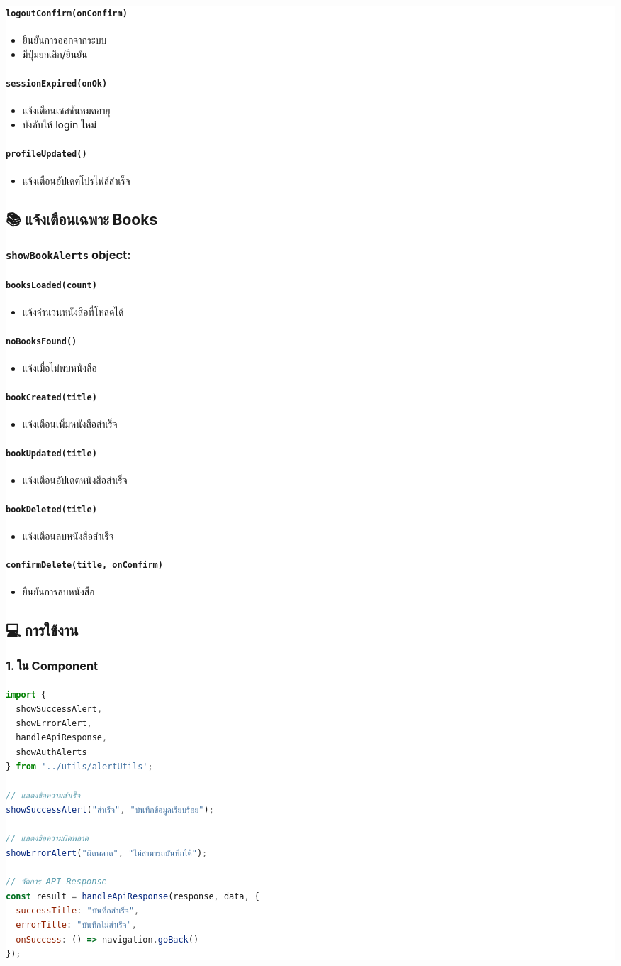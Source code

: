 #### `logoutConfirm(onConfirm)`
- ยืนยันการออกจากระบบ
- มีปุ่มยกเลิก/ยืนยัน

#### `sessionExpired(onOk)`
- แจ้งเตือนเซสชันหมดอายุ
- บังคับให้ login ใหม่

#### `profileUpdated()`
- แจ้งเตือนอัปเดตโปรไฟล์สำเร็จ

## 📚 แจ้งเตือนเฉพาะ Books

### `showBookAlerts` object:

#### `booksLoaded(count)`
- แจ้งจำนวนหนังสือที่โหลดได้

#### `noBooksFound()`
- แจ้งเมื่อไม่พบหนังสือ

#### `bookCreated(title)`
- แจ้งเตือนเพิ่มหนังสือสำเร็จ

#### `bookUpdated(title)`
- แจ้งเตือนอัปเดตหนังสือสำเร็จ

#### `bookDeleted(title)`
- แจ้งเตือนลบหนังสือสำเร็จ

#### `confirmDelete(title, onConfirm)`
- ยืนยันการลบหนังสือ

## 💻 การใช้งาน

### 1. **ใน Component**
```javascript
import { 
  showSuccessAlert, 
  showErrorAlert, 
  handleApiResponse,
  showAuthAlerts 
} from '../utils/alertUtils';

// แสดงข้อความสำเร็จ
showSuccessAlert("สำเร็จ", "บันทึกข้อมูลเรียบร้อย");

// แสดงข้อความผิดพลาด
showErrorAlert("ผิดพลาด", "ไม่สามารถบันทึกได้");

// จัดการ API Response
const result = handleApiResponse(response, data, {
  successTitle: "บันทึกสำเร็จ",
  errorTitle: "บันทึกไม่สำเร็จ",
  onSuccess: () => navigation.goBack()
});
```
